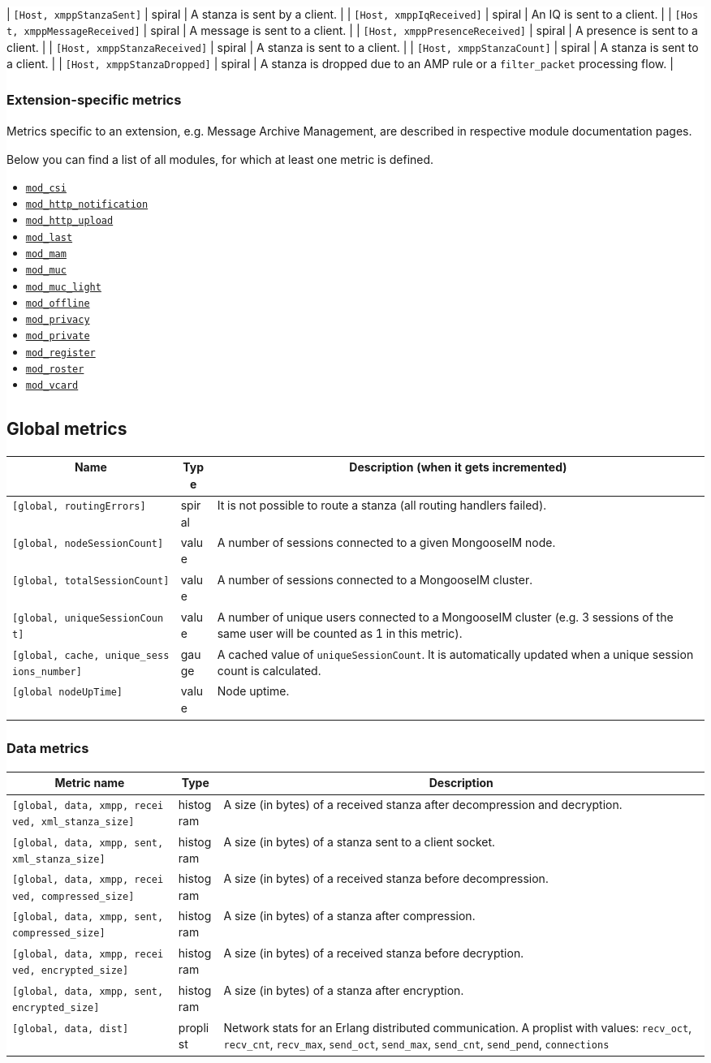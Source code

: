 | `[Host, xmppStanzaSent]` | spiral | A stanza is sent by a client. |
| `[Host, xmppIqReceived]` | spiral | An IQ is sent to a client. |
| `[Host, xmppMessageReceived]` | spiral | A message is sent to a client. |
| `[Host, xmppPresenceReceived]` | spiral | A presence is sent to a client. |
| `[Host, xmppStanzaReceived]` | spiral | A stanza is sent to a client. |
| `[Host, xmppStanzaCount]` | spiral | A stanza is sent to a client. |
| `[Host, xmppStanzaDropped]` | spiral | A stanza is dropped due to an AMP rule or a `filter_packet` processing flow. |

### Extension-specific metrics

Metrics specific to an extension, e.g. Message Archive Management, are described in respective module documentation pages.

Below you can find a list of all modules, for which at least one metric is defined.

* [`mod_csi`](../modules/mod_csi.md)
* [`mod_http_notification`](../modules/mod_http_notification.md)
* [`mod_http_upload`](../modules/mod_http_upload.md)
* [`mod_last`](../modules/mod_last.md)
* [`mod_mam`](../modules/mod_mam.md)
* [`mod_muc`](../modules/mod_muc.md)
* [`mod_muc_light`](../modules/mod_muc_light.md)
* [`mod_offline`](../modules/mod_offline.md)
* [`mod_privacy`](../modules/mod_privacy.md)
* [`mod_private`](../modules/mod_private.md)
* [`mod_register`](../modules/mod_register.md)
* [`mod_roster`](../modules/mod_roster.md)
* [`mod_vcard`](../modules/mod_vcard.md)

## Global metrics

| Name | Type | Description (when it gets incremented) |
| ---- | ---- | -------------------------------------- |
| `[global, routingErrors]` | spiral | It is not possible to route a stanza (all routing handlers failed). |
| `[global, nodeSessionCount]` | value | A number of sessions connected to a given MongooseIM node. |
| `[global, totalSessionCount]` | value | A number of sessions connected to a MongooseIM cluster. |
| `[global, uniqueSessionCount]` | value | A number of unique users connected to a MongooseIM cluster (e.g. 3 sessions of the same user will be counted as 1 in this metric). |
| `[global, cache, unique_sessions_number]` | gauge | A cached value of `uniqueSessionCount`. It is automatically updated when a unique session count is calculated. |
| `[global nodeUpTime]` | value | Node uptime. |

### Data metrics

| Metric name | Type | Description |
| ----------- | ---- | ----------- |
| `[global, data, xmpp, received, xml_stanza_size]` | histogram | A size (in bytes) of a received stanza after decompression and decryption. |
| `[global, data, xmpp, sent, xml_stanza_size]` | histogram | A size (in bytes) of a stanza sent to a client socket. |
| `[global, data, xmpp, received, compressed_size]` | histogram | A size (in bytes) of a received stanza before decompression. |
| `[global, data, xmpp, sent, compressed_size]` | histogram | A size (in bytes) of a stanza after compression. |
| `[global, data, xmpp, received, encrypted_size]` | histogram | A size (in bytes) of a received stanza before decryption. |
| `[global, data, xmpp, sent, encrypted_size]` | histogram | A size (in bytes) of a stanza after encryption. |
| `[global, data, dist]` | proplist | Network stats for an Erlang distributed communication. A proplist with values: `recv_oct`, `recv_cnt`, `recv_max`, `send_oct`, `send_max`, `send_cnt`, `send_pend`, `connections` |